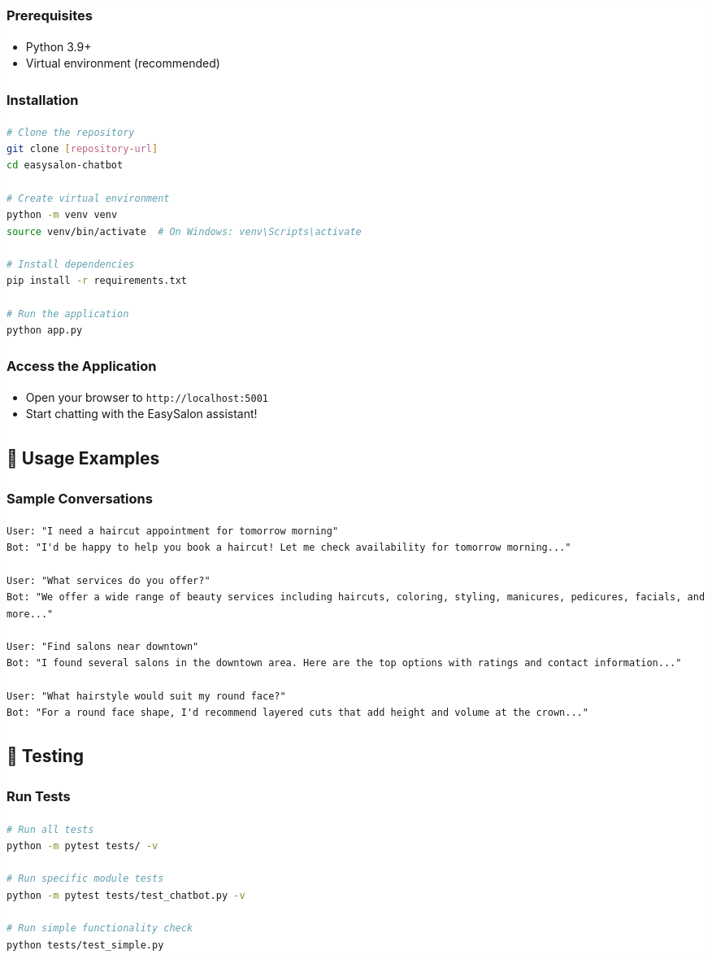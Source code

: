 ### Prerequisites
- Python 3.9+
- Virtual environment (recommended)

### Installation
```bash
# Clone the repository
git clone [repository-url]
cd easysalon-chatbot

# Create virtual environment
python -m venv venv
source venv/bin/activate  # On Windows: venv\Scripts\activate

# Install dependencies
pip install -r requirements.txt

# Run the application
python app.py
```

### Access the Application
- Open your browser to `http://localhost:5001`
- Start chatting with the EasySalon assistant!

## 💬 Usage Examples

### Sample Conversations
```
User: "I need a haircut appointment for tomorrow morning"
Bot: "I'd be happy to help you book a haircut! Let me check availability for tomorrow morning..."

User: "What services do you offer?"
Bot: "We offer a wide range of beauty services including haircuts, coloring, styling, manicures, pedicures, facials, and more..."

User: "Find salons near downtown"
Bot: "I found several salons in the downtown area. Here are the top options with ratings and contact information..."

User: "What hairstyle would suit my round face?"
Bot: "For a round face shape, I'd recommend layered cuts that add height and volume at the crown..."
```

## 🧪 Testing

### Run Tests
```bash
# Run all tests
python -m pytest tests/ -v

# Run specific module tests
python -m pytest tests/test_chatbot.py -v

# Run simple functionality check
python tests/test_simple.py
```
